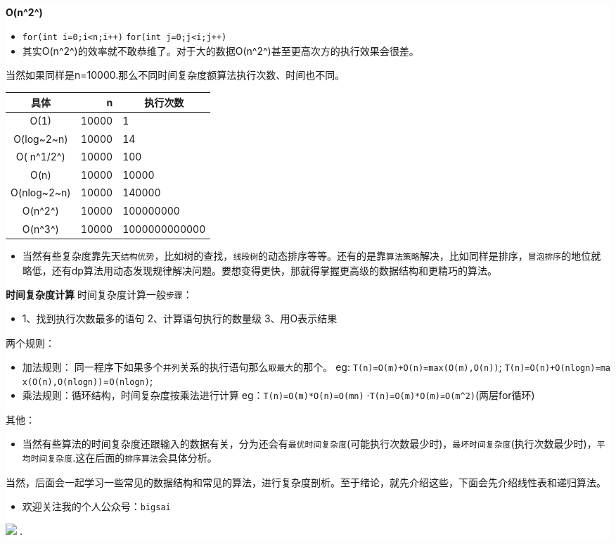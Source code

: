 **O(n^2^)**
- `for(int i=0;i<n;i++)`
 `for(int j=0;j<i;j++)`
 - 其实O(n^2^)的效率就不敢恭维了。对于大的数据O(n^2^)甚至更高次方的执行效果会很差。

当然如果同样是n=10000.那么不同时间复杂度额算法执行次数、时间也不同。



| 具体| n      |执行次数|
|:--------:| -------------:| ----|
| O(1)|  10000|1|
| O(log~2~n)|  10000|14|
| O( n^1/2^)|  10000|100|
| O(n)|  10000|10000|
| O(nlog~2~n)|  10000|140000|
| O(n^2^)|  10000|100000000|
| O(n^3^)|  10000|1000000000000|

- 当然有些复杂度靠先天`结构优势`，比如树的查找，`线段树`的动态排序等等。还有的是靠`算法策略`解决，比如同样是排序，`冒泡排序`的地位就略低，还有dp算法用动态发现规律解决问题。要想变得更快，那就得掌握更高级的数据结构和更精巧的算法。

**时间复杂度计算**
  时间复杂度计算一般`步骤`：
 - 1、找到执行次数最多的语句
2、计算语句执行的数量级
3、用O表示结果

两个规则：
- 加法规则： 同一程序下如果多个`并列`关系的执行语句那么`取最大`的那个。
   eg: `T(n)=O(m)+O(n)=max(O(m),O(n))`;
   `T(n)=O(n)+O(nlogn)=max(O(n),O(nlogn))`=`O(nlogn)`;
- 乘法规则：循环结构，时间复杂度按乘法进行计算
 eg：`T(n)=O(m)*O(n)=O(mn)`
  ·`T(n)=O(m)*O(m)=O(m^2)`(两层for循环)
  

 其他：
 - 当然有些算法的时间复杂度还跟输入的数据有关，分为还会有`最优时间复杂度`(可能执行次数最少时)，`最坏时间复杂度`(执行次数最少时)，`平均时间复杂度`.这在后面的`排序算法`会具体分析。

当然，后面会一起学习一些常见的数据结构和常见的算法，进行复杂度剖析。至于绪论，就先介绍这些，下面会先介绍线性表和递归算法。

- 欢迎关注我的个人公众号：`bigsai`
<img src="http://biggsai.com/bigsai.png">
.
